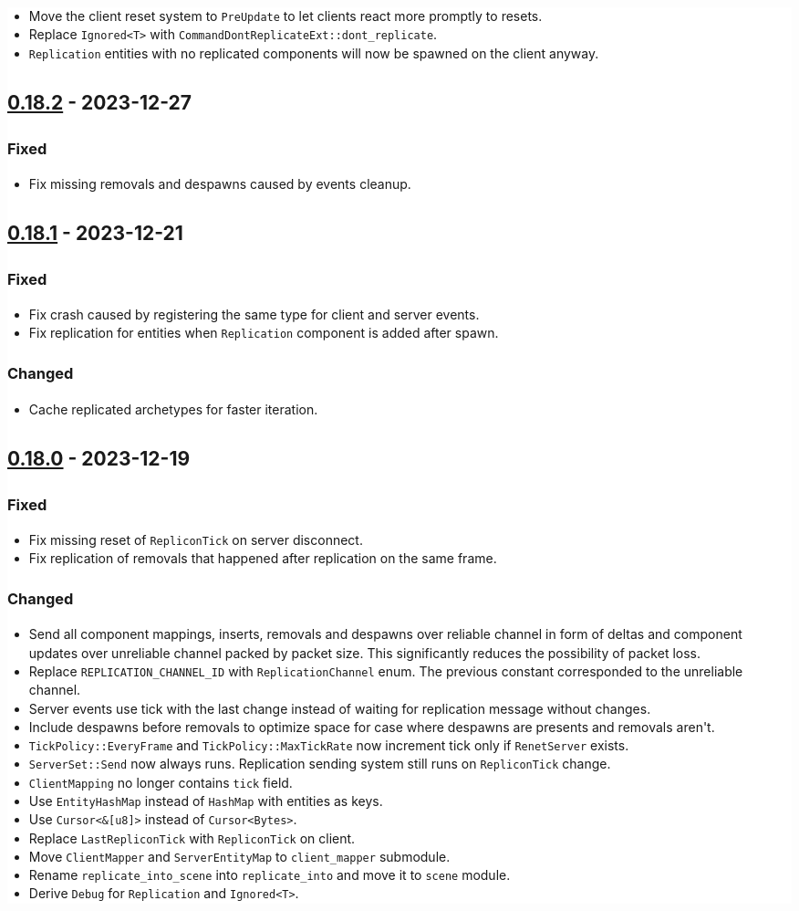 - Move the client reset system to `PreUpdate` to let clients react more promptly to resets.
- Replace `Ignored<T>` with `CommandDontReplicateExt::dont_replicate`.
- `Replication` entities with no replicated components will now be spawned on the client anyway.

## [0.18.2] - 2023-12-27

### Fixed

- Fix missing removals and despawns caused by events cleanup.

## [0.18.1] - 2023-12-21

### Fixed

- Fix crash caused by registering the same type for client and server events.
- Fix replication for entities when `Replication` component is added after spawn.

### Changed

- Cache replicated archetypes for faster iteration.

## [0.18.0] - 2023-12-19

### Fixed

- Fix missing reset of `RepliconTick` on server disconnect.
- Fix replication of removals that happened after replication on the same frame.

### Changed

- Send all component mappings, inserts, removals and despawns over reliable channel in form of deltas and component updates over unreliable channel packed by packet size. This significantly reduces the possibility of packet loss.
- Replace `REPLICATION_CHANNEL_ID` with `ReplicationChannel` enum. The previous constant corresponded to the unreliable channel.
- Server events use tick with the last change instead of waiting for replication message without changes.
- Include despawns before removals to optimize space for case where despawns are presents and removals aren't.
- `TickPolicy::EveryFrame` and `TickPolicy::MaxTickRate` now increment tick only if `RenetServer` exists.
- `ServerSet::Send` now always runs. Replication sending system still runs on `RepliconTick` change.
- `ClientMapping` no longer contains `tick` field.
- Use `EntityHashMap` instead of `HashMap` with entities as keys.
- Use `Cursor<&[u8]>` instead of `Cursor<Bytes>`.
- Replace `LastRepliconTick` with `RepliconTick` on client.
- Move `ClientMapper` and `ServerEntityMap` to `client_mapper` submodule.
- Rename `replicate_into_scene` into `replicate_into` and move it to `scene` module.
- Derive `Debug` for `Replication` and `Ignored<T>`.


[unreleased]: https://github.com/projectharmonia/bevy_replicon/compare/v0.23.0...HEAD
[0.23.0]: https://github.com/projectharmonia/bevy_replicon/compare/v0.22.0...v0.23.0
[0.22.0]: https://github.com/projectharmonia/bevy_replicon/compare/v0.21.2...v0.22.0
[0.21.2]: https://github.com/projectharmonia/bevy_replicon/compare/v0.21.1...v0.21.2
[0.21.1]: https://github.com/projectharmonia/bevy_replicon/compare/v0.21.0...v0.21.1
[0.21.0]: https://github.com/projectharmonia/bevy_replicon/compare/v0.20.0...v0.21.0
[0.20.0]: https://github.com/projectharmonia/bevy_replicon/compare/v0.19.0...v0.20.0
[0.19.0]: https://github.com/projectharmonia/bevy_replicon/compare/v0.18.2...v0.19.0
[0.18.2]: https://github.com/projectharmonia/bevy_replicon/compare/v0.18.1...v0.18.2
[0.18.1]: https://github.com/projectharmonia/bevy_replicon/compare/v0.18.0...v0.18.1
[0.18.0]: https://github.com/projectharmonia/bevy_replicon/compare/v0.17.0...v0.18.0
[0.17.0]: https://github.com/projectharmonia/bevy_replicon/compare/v0.16.0...v0.17.0
[0.16.0]: https://github.com/projectharmonia/bevy_replicon/compare/v0.15.1...v0.16.0
[0.15.1]: https://github.com/projectharmonia/bevy_replicon/compare/v0.15.0...v0.15.1
[0.15.0]: https://github.com/projectharmonia/bevy_replicon/compare/v0.14.0...v0.15.0
[0.14.0]: https://github.com/projectharmonia/bevy_replicon/compare/v0.13.0...v0.14.0
[0.13.0]: https://github.com/projectharmonia/bevy_replicon/compare/v0.12.0...v0.13.0
[0.12.0]: https://github.com/projectharmonia/bevy_replicon/compare/v0.11.0...v0.12.0
[0.11.0]: https://github.com/projectharmonia/bevy_replicon/compare/v0.10.0...v0.11.0
[0.10.0]: https://github.com/projectharmonia/bevy_replicon/compare/v0.9.1...v0.10.0
[0.9.1]: https://github.com/projectharmonia/bevy_replicon/compare/v0.9.0...v0.9.1
[0.9.0]: https://github.com/projectharmonia/bevy_replicon/compare/v0.8.0...v0.9.0
[0.8.0]: https://github.com/projectharmonia/bevy_replicon/compare/v0.7.1...v0.8.0
[0.7.1]: https://github.com/projectharmonia/bevy_replicon/compare/v0.7.0...v0.7.1
[0.7.0]: https://github.com/projectharmonia/bevy_replicon/compare/v0.6.1...v0.7.0
[0.6.1]: https://github.com/projectharmonia/bevy_replicon/compare/v0.6.0...v0.6.1
[0.6.0]: https://github.com/projectharmonia/bevy_replicon/compare/v0.5.0...v0.6.0
[0.5.0]: https://github.com/projectharmonia/bevy_replicon/compare/v0.4.0...v0.5.0
[0.4.0]: https://github.com/projectharmonia/bevy_replicon/compare/v0.3.0...v0.4.0
[0.3.0]: https://github.com/projectharmonia/bevy_replicon/compare/v0.2.3...v0.3.0
[0.2.3]: https://github.com/projectharmonia/bevy_replicon/compare/v0.2.2...v0.2.3
[0.2.2]: https://github.com/projectharmonia/bevy_replicon/compare/v0.2.1...v0.2.2
[0.2.1]: https://github.com/projectharmonia/bevy_replicon/compare/v0.2.0...v0.2.1
[0.2.0]: https://github.com/projectharmonia/bevy_replicon/compare/v0.1.0...v0.2.0
[0.1.0]: https://github.com/projectharmonia/bevy_replicon/releases/tag/v0.1.0